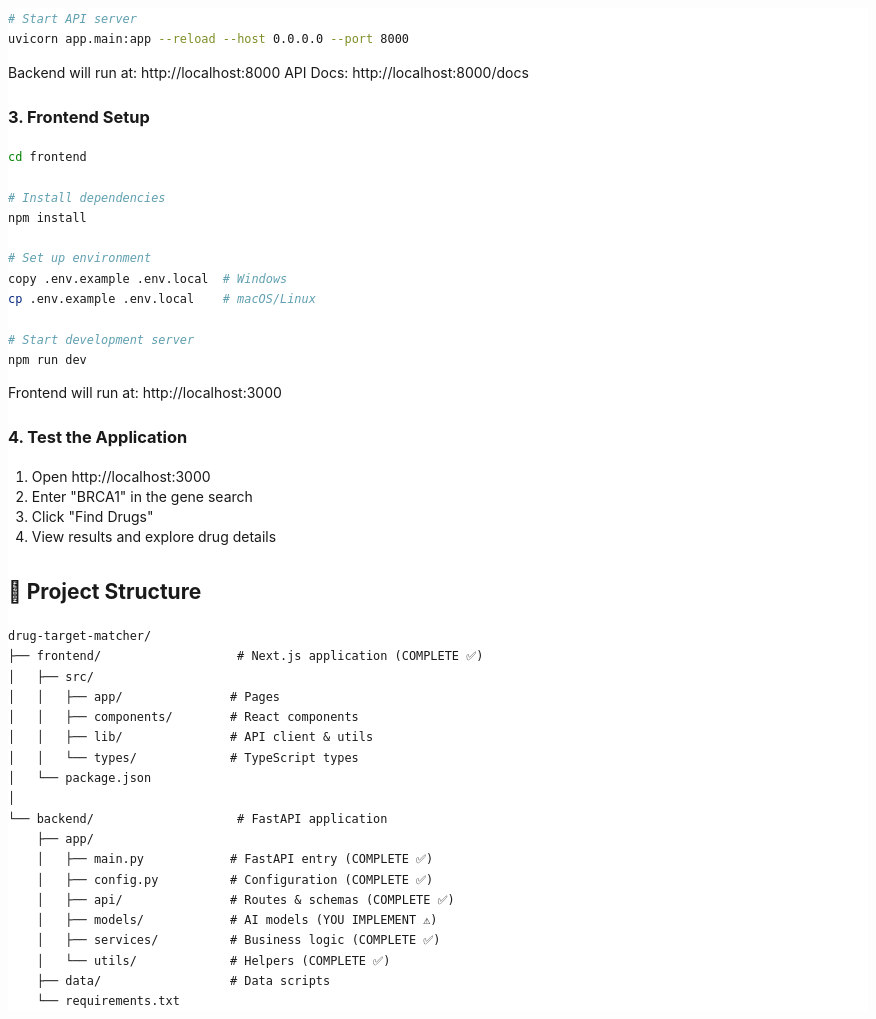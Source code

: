 ```bash
# Start API server
uvicorn app.main:app --reload --host 0.0.0.0 --port 8000
```

Backend will run at: http://localhost:8000
API Docs: http://localhost:8000/docs

### 3. Frontend Setup

```bash
cd frontend

# Install dependencies
npm install

# Set up environment
copy .env.example .env.local  # Windows
cp .env.example .env.local    # macOS/Linux

# Start development server
npm run dev
```

Frontend will run at: http://localhost:3000

### 4. Test the Application

1. Open http://localhost:3000
2. Enter "BRCA1" in the gene search
3. Click "Find Drugs"
4. View results and explore drug details

## 📁 Project Structure

```
drug-target-matcher/
├── frontend/                   # Next.js application (COMPLETE ✅)
│   ├── src/
│   │   ├── app/               # Pages
│   │   ├── components/        # React components
│   │   ├── lib/               # API client & utils
│   │   └── types/             # TypeScript types
│   └── package.json
│
└── backend/                    # FastAPI application
    ├── app/
    │   ├── main.py            # FastAPI entry (COMPLETE ✅)
    │   ├── config.py          # Configuration (COMPLETE ✅)
    │   ├── api/               # Routes & schemas (COMPLETE ✅)
    │   ├── models/            # AI models (YOU IMPLEMENT ⚠️)
    │   ├── services/          # Business logic (COMPLETE ✅)
    │   └── utils/             # Helpers (COMPLETE ✅)
    ├── data/                  # Data scripts
    └── requirements.txt
```
